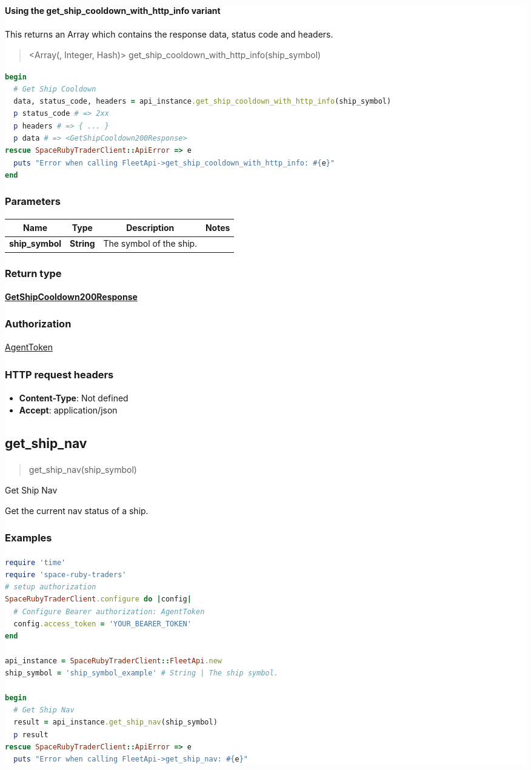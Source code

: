 #### Using the get_ship_cooldown_with_http_info variant

This returns an Array which contains the response data, status code and headers.

> <Array(<GetShipCooldown200Response>, Integer, Hash)> get_ship_cooldown_with_http_info(ship_symbol)

```ruby
begin
  # Get Ship Cooldown
  data, status_code, headers = api_instance.get_ship_cooldown_with_http_info(ship_symbol)
  p status_code # => 2xx
  p headers # => { ... }
  p data # => <GetShipCooldown200Response>
rescue SpaceRubyTraderClient::ApiError => e
  puts "Error when calling FleetApi->get_ship_cooldown_with_http_info: #{e}"
end
```

### Parameters

| Name | Type | Description | Notes |
| ---- | ---- | ----------- | ----- |
| **ship_symbol** | **String** | The symbol of the ship. |  |

### Return type

[**GetShipCooldown200Response**](GetShipCooldown200Response.md)

### Authorization

[AgentToken](../README.md#AgentToken)

### HTTP request headers

- **Content-Type**: Not defined
- **Accept**: application/json


## get_ship_nav

> <GetShipNav200Response> get_ship_nav(ship_symbol)

Get Ship Nav

Get the current nav status of a ship.

### Examples

```ruby
require 'time'
require 'space-ruby-traders'
# setup authorization
SpaceRubyTraderClient.configure do |config|
  # Configure Bearer authorization: AgentToken
  config.access_token = 'YOUR_BEARER_TOKEN'
end

api_instance = SpaceRubyTraderClient::FleetApi.new
ship_symbol = 'ship_symbol_example' # String | The ship symbol.

begin
  # Get Ship Nav
  result = api_instance.get_ship_nav(ship_symbol)
  p result
rescue SpaceRubyTraderClient::ApiError => e
  puts "Error when calling FleetApi->get_ship_nav: #{e}"
```